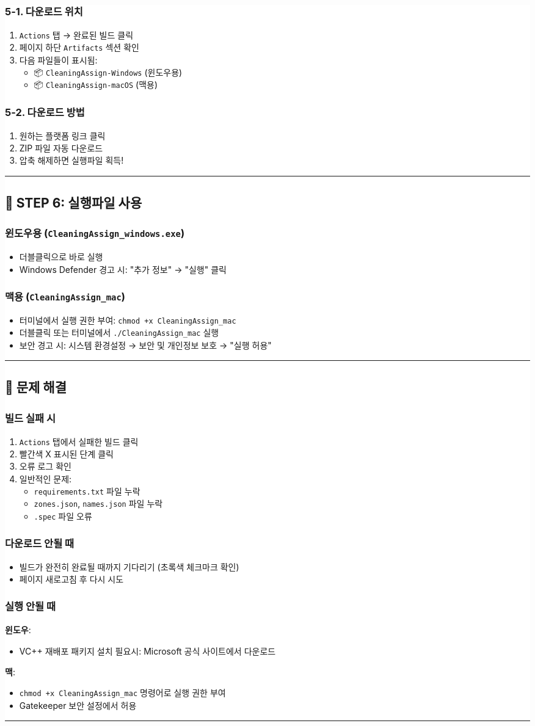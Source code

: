 ### 5-1. 다운로드 위치
1. `Actions` 탭 → 완료된 빌드 클릭
2. 페이지 하단 `Artifacts` 섹션 확인
3. 다음 파일들이 표시됨:
   - 📦 `CleaningAssign-Windows` (윈도우용)
   - 📦 `CleaningAssign-macOS` (맥용)

### 5-2. 다운로드 방법
1. 원하는 플랫폼 링크 클릭
2. ZIP 파일 자동 다운로드
3. 압축 해제하면 실행파일 획득!

---

## 🎉 STEP 6: 실행파일 사용

### 윈도우용 (`CleaningAssign_windows.exe`)
- 더블클릭으로 바로 실행
- Windows Defender 경고 시: "추가 정보" → "실행" 클릭

### 맥용 (`CleaningAssign_mac`)
- 터미널에서 실행 권한 부여: `chmod +x CleaningAssign_mac`
- 더블클릭 또는 터미널에서 `./CleaningAssign_mac` 실행
- 보안 경고 시: 시스템 환경설정 → 보안 및 개인정보 보호 → "실행 허용"

---

## 🔧 문제 해결

### 빌드 실패 시
1. `Actions` 탭에서 실패한 빌드 클릭
2. 빨간색 X 표시된 단계 클릭
3. 오류 로그 확인
4. 일반적인 문제:
   - `requirements.txt` 파일 누락
   - `zones.json`, `names.json` 파일 누락
   - `.spec` 파일 오류

### 다운로드 안될 때
- 빌드가 완전히 완료될 때까지 기다리기 (초록색 체크마크 확인)
- 페이지 새로고침 후 다시 시도

### 실행 안될 때
**윈도우**:
- VC++ 재배포 패키지 설치 필요시: Microsoft 공식 사이트에서 다운로드

**맥**:
- `chmod +x CleaningAssign_mac` 명령어로 실행 권한 부여
- Gatekeeper 보안 설정에서 허용

---